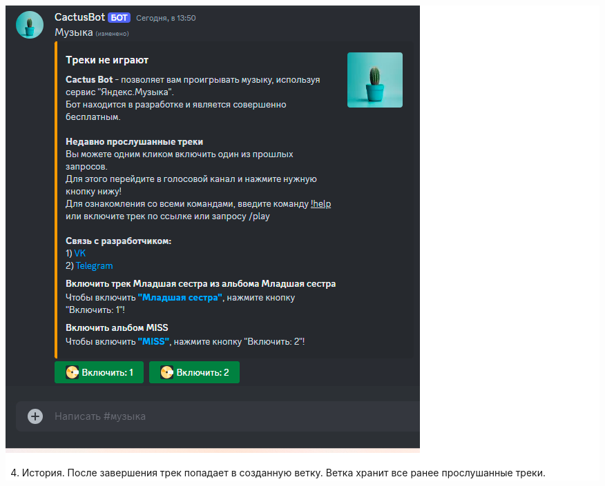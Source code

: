 ![RecentlyListened.png](readme%2FRecentlyListened.png)

4. История. После завершения трек попадает в созданную ветку. Ветка хранит все ранее прослушанные треки.
